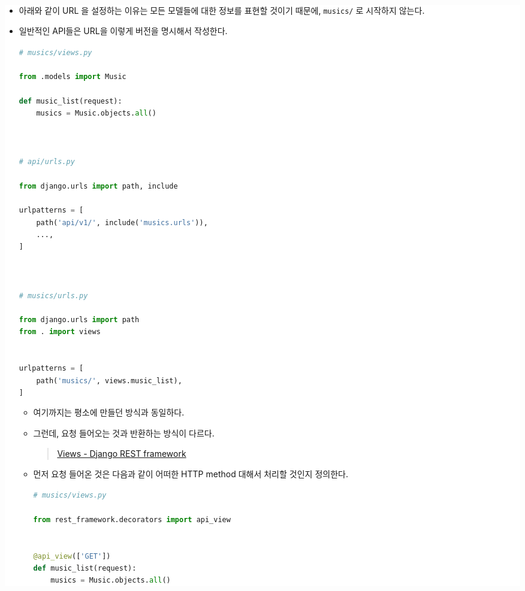 - 아래와 같이 URL 을 설정하는 이유는 모든 모델들에 대한 정보를 표현할 것이기 때문에, `musics/` 로 시작하지 않는다.

- 일반적인 API들은 URL을 이렇게 버전을 명시해서 작성한다.

    ```python
    # musics/views.py
    
    from .models import Music
    
    def music_list(request):
        musics = Music.objects.all()
    
        
        
    # api/urls.py
    
    from django.urls import path, include
    
    urlpatterns = [
        path('api/v1/', include('musics.urls')), 
        ...,
    ]
    
    
    
    # musics/urls.py
    
    from django.urls import path
    from . import views
    
    
    urlpatterns = [
        path('musics/', views.music_list),
    ]
    ```

    - 여기까지는 평소에 만들던 방식과 동일하다.
    - 그런데, 요청 들어오는 것과 반환하는 방식이 다르다.

        >  [Views - Django REST framework](https://www.django-rest-framework.org/api-guide/views/#function-based-views)

    - 먼저 요청 들어온 것은 다음과 같이 어떠한 HTTP method 대해서 처리할 것인지 정의한다.

        ```python
        # musics/views.py
        
        from rest_framework.decorators import api_view
        
        
        @api_view(['GET'])
        def music_list(request):
            musics = Music.objects.all()
        ```
